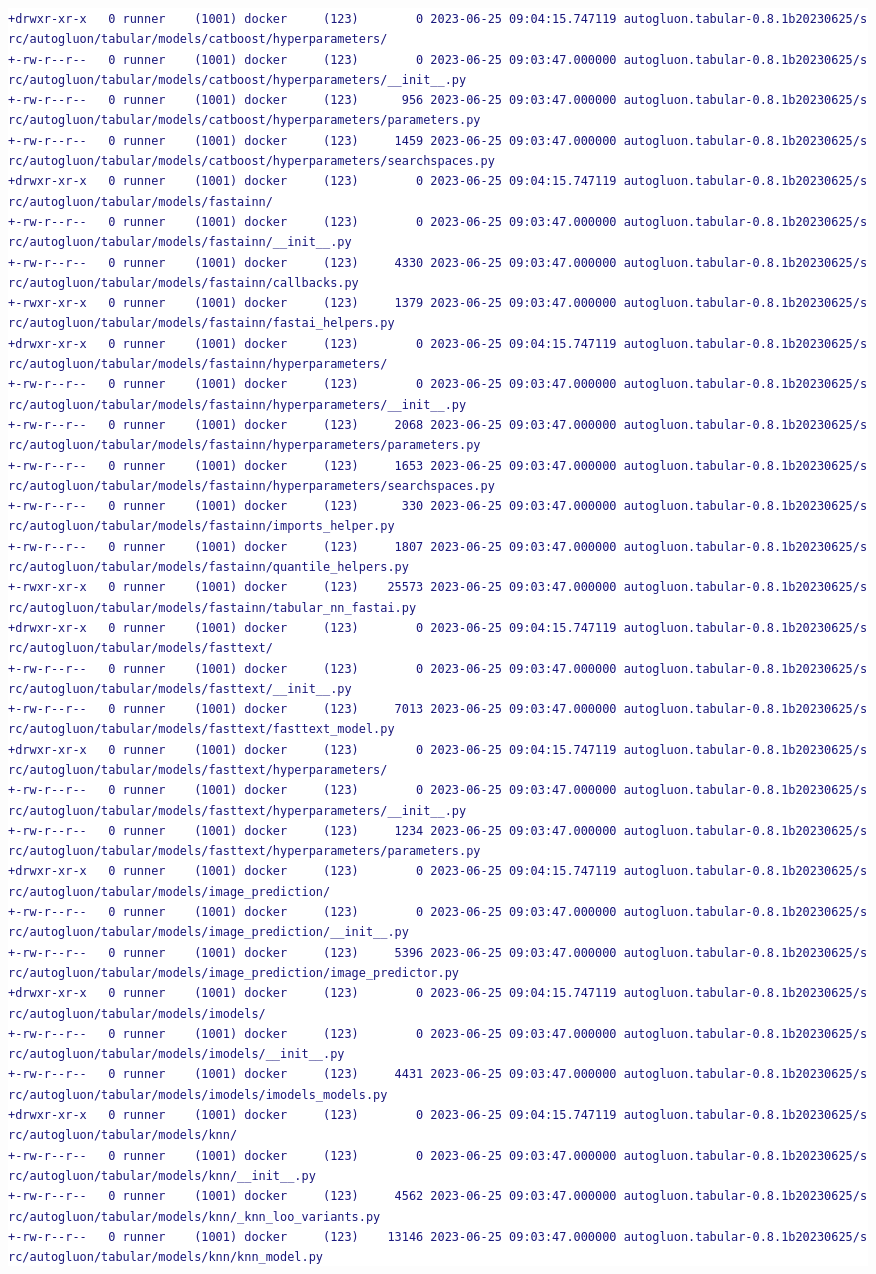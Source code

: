 ```diff
+drwxr-xr-x   0 runner    (1001) docker     (123)        0 2023-06-25 09:04:15.747119 autogluon.tabular-0.8.1b20230625/src/autogluon/tabular/models/catboost/hyperparameters/
+-rw-r--r--   0 runner    (1001) docker     (123)        0 2023-06-25 09:03:47.000000 autogluon.tabular-0.8.1b20230625/src/autogluon/tabular/models/catboost/hyperparameters/__init__.py
+-rw-r--r--   0 runner    (1001) docker     (123)      956 2023-06-25 09:03:47.000000 autogluon.tabular-0.8.1b20230625/src/autogluon/tabular/models/catboost/hyperparameters/parameters.py
+-rw-r--r--   0 runner    (1001) docker     (123)     1459 2023-06-25 09:03:47.000000 autogluon.tabular-0.8.1b20230625/src/autogluon/tabular/models/catboost/hyperparameters/searchspaces.py
+drwxr-xr-x   0 runner    (1001) docker     (123)        0 2023-06-25 09:04:15.747119 autogluon.tabular-0.8.1b20230625/src/autogluon/tabular/models/fastainn/
+-rw-r--r--   0 runner    (1001) docker     (123)        0 2023-06-25 09:03:47.000000 autogluon.tabular-0.8.1b20230625/src/autogluon/tabular/models/fastainn/__init__.py
+-rw-r--r--   0 runner    (1001) docker     (123)     4330 2023-06-25 09:03:47.000000 autogluon.tabular-0.8.1b20230625/src/autogluon/tabular/models/fastainn/callbacks.py
+-rwxr-xr-x   0 runner    (1001) docker     (123)     1379 2023-06-25 09:03:47.000000 autogluon.tabular-0.8.1b20230625/src/autogluon/tabular/models/fastainn/fastai_helpers.py
+drwxr-xr-x   0 runner    (1001) docker     (123)        0 2023-06-25 09:04:15.747119 autogluon.tabular-0.8.1b20230625/src/autogluon/tabular/models/fastainn/hyperparameters/
+-rw-r--r--   0 runner    (1001) docker     (123)        0 2023-06-25 09:03:47.000000 autogluon.tabular-0.8.1b20230625/src/autogluon/tabular/models/fastainn/hyperparameters/__init__.py
+-rw-r--r--   0 runner    (1001) docker     (123)     2068 2023-06-25 09:03:47.000000 autogluon.tabular-0.8.1b20230625/src/autogluon/tabular/models/fastainn/hyperparameters/parameters.py
+-rw-r--r--   0 runner    (1001) docker     (123)     1653 2023-06-25 09:03:47.000000 autogluon.tabular-0.8.1b20230625/src/autogluon/tabular/models/fastainn/hyperparameters/searchspaces.py
+-rw-r--r--   0 runner    (1001) docker     (123)      330 2023-06-25 09:03:47.000000 autogluon.tabular-0.8.1b20230625/src/autogluon/tabular/models/fastainn/imports_helper.py
+-rw-r--r--   0 runner    (1001) docker     (123)     1807 2023-06-25 09:03:47.000000 autogluon.tabular-0.8.1b20230625/src/autogluon/tabular/models/fastainn/quantile_helpers.py
+-rwxr-xr-x   0 runner    (1001) docker     (123)    25573 2023-06-25 09:03:47.000000 autogluon.tabular-0.8.1b20230625/src/autogluon/tabular/models/fastainn/tabular_nn_fastai.py
+drwxr-xr-x   0 runner    (1001) docker     (123)        0 2023-06-25 09:04:15.747119 autogluon.tabular-0.8.1b20230625/src/autogluon/tabular/models/fasttext/
+-rw-r--r--   0 runner    (1001) docker     (123)        0 2023-06-25 09:03:47.000000 autogluon.tabular-0.8.1b20230625/src/autogluon/tabular/models/fasttext/__init__.py
+-rw-r--r--   0 runner    (1001) docker     (123)     7013 2023-06-25 09:03:47.000000 autogluon.tabular-0.8.1b20230625/src/autogluon/tabular/models/fasttext/fasttext_model.py
+drwxr-xr-x   0 runner    (1001) docker     (123)        0 2023-06-25 09:04:15.747119 autogluon.tabular-0.8.1b20230625/src/autogluon/tabular/models/fasttext/hyperparameters/
+-rw-r--r--   0 runner    (1001) docker     (123)        0 2023-06-25 09:03:47.000000 autogluon.tabular-0.8.1b20230625/src/autogluon/tabular/models/fasttext/hyperparameters/__init__.py
+-rw-r--r--   0 runner    (1001) docker     (123)     1234 2023-06-25 09:03:47.000000 autogluon.tabular-0.8.1b20230625/src/autogluon/tabular/models/fasttext/hyperparameters/parameters.py
+drwxr-xr-x   0 runner    (1001) docker     (123)        0 2023-06-25 09:04:15.747119 autogluon.tabular-0.8.1b20230625/src/autogluon/tabular/models/image_prediction/
+-rw-r--r--   0 runner    (1001) docker     (123)        0 2023-06-25 09:03:47.000000 autogluon.tabular-0.8.1b20230625/src/autogluon/tabular/models/image_prediction/__init__.py
+-rw-r--r--   0 runner    (1001) docker     (123)     5396 2023-06-25 09:03:47.000000 autogluon.tabular-0.8.1b20230625/src/autogluon/tabular/models/image_prediction/image_predictor.py
+drwxr-xr-x   0 runner    (1001) docker     (123)        0 2023-06-25 09:04:15.747119 autogluon.tabular-0.8.1b20230625/src/autogluon/tabular/models/imodels/
+-rw-r--r--   0 runner    (1001) docker     (123)        0 2023-06-25 09:03:47.000000 autogluon.tabular-0.8.1b20230625/src/autogluon/tabular/models/imodels/__init__.py
+-rw-r--r--   0 runner    (1001) docker     (123)     4431 2023-06-25 09:03:47.000000 autogluon.tabular-0.8.1b20230625/src/autogluon/tabular/models/imodels/imodels_models.py
+drwxr-xr-x   0 runner    (1001) docker     (123)        0 2023-06-25 09:04:15.747119 autogluon.tabular-0.8.1b20230625/src/autogluon/tabular/models/knn/
+-rw-r--r--   0 runner    (1001) docker     (123)        0 2023-06-25 09:03:47.000000 autogluon.tabular-0.8.1b20230625/src/autogluon/tabular/models/knn/__init__.py
+-rw-r--r--   0 runner    (1001) docker     (123)     4562 2023-06-25 09:03:47.000000 autogluon.tabular-0.8.1b20230625/src/autogluon/tabular/models/knn/_knn_loo_variants.py
+-rw-r--r--   0 runner    (1001) docker     (123)    13146 2023-06-25 09:03:47.000000 autogluon.tabular-0.8.1b20230625/src/autogluon/tabular/models/knn/knn_model.py
```